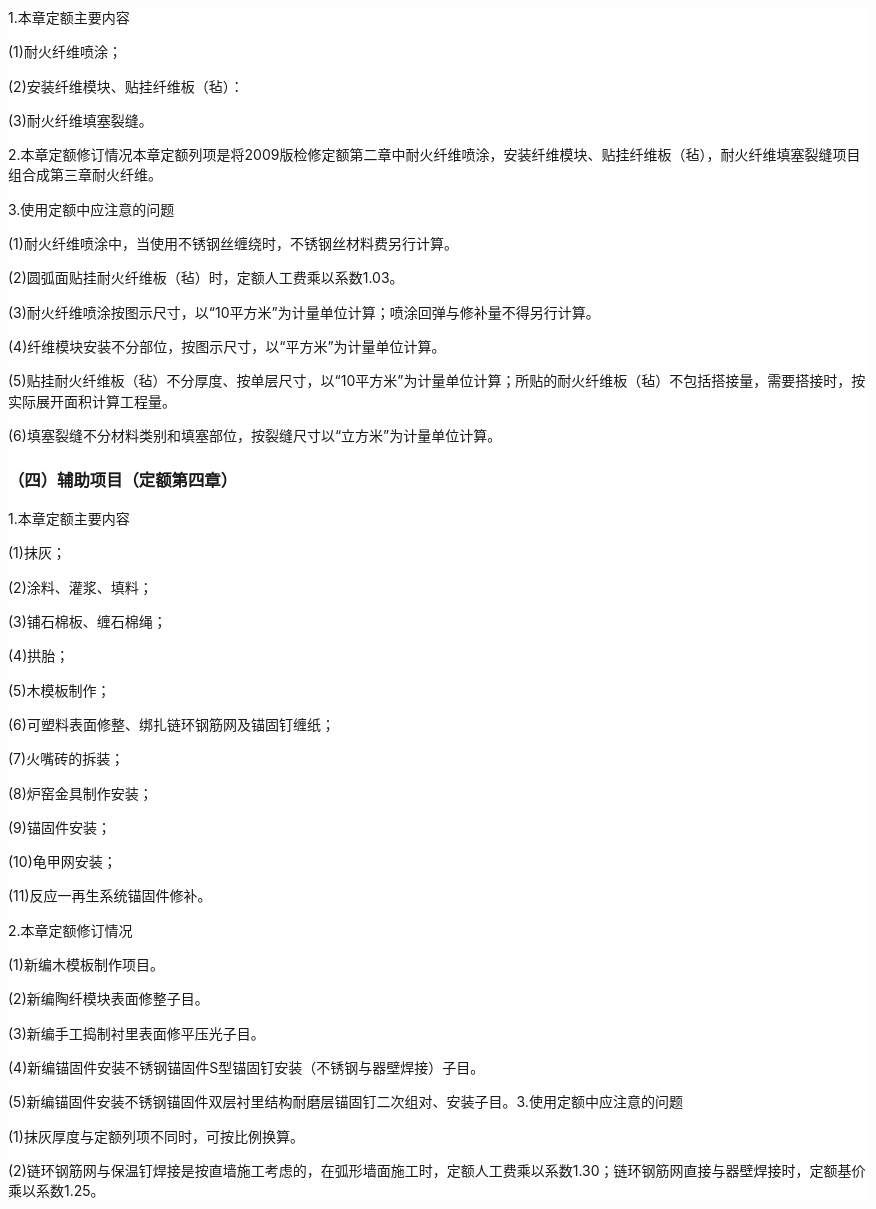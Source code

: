 1.本章定额主要内容

(1)耐火纤维喷涂；

(2)安装纤维模块、贴挂纤维板（毡）：

(3)耐火纤维填塞裂缝。

2.本章定额修订情况本章定额列项是将2009版检修定额第二章中耐火纤维喷涂，安装纤维模块、贴挂纤维板（毡），耐火纤维填塞裂缝项目组合成第三章耐火纤维。

3.使用定额中应注意的问题

(1)耐火纤维喷涂中，当使用不锈钢丝缠绕时，不锈钢丝材料费另行计算。

(2)圆弧面贴挂耐火纤维板（毡）时，定额人工费乘以系数1.03。

(3)耐火纤维喷涂按图示尺寸，以“10平方米”为计量单位计算；喷涂回弹与修补量不得另行计算。

(4)纤维模块安装不分部位，按图示尺寸，以“平方米”为计量单位计算。

(5)贴挂耐火纤维板（毡）不分厚度、按单层尺寸，以“10平方米”为计量单位计算；所贴的耐火纤维板（毡）不包括搭接量，需要搭接时，按实际展开面积计算工程量。

(6)填塞裂缝不分材料类别和填塞部位，按裂缝尺寸以“立方米”为计量单位计算。

### （四）辅助项目（定额第四章）

1.本章定额主要内容

(1)抹灰；

(2)涂料、灌浆、填料；

(3)铺石棉板、缠石棉绳；

(4)拱胎；

(5)木模板制作；

(6)可塑料表面修整、绑扎链环钢筋网及锚固钉缠纸；

(7)火嘴砖的拆装；

(8)炉窑金具制作安装；

(9)锚固件安装；

(10)龟甲网安装；

(11)反应一再生系统锚固件修补。

2.本章定额修订情况

(1)新编木模板制作项目。

(2)新编陶纤模块表面修整子目。

(3)新编手工捣制衬里表面修平压光子目。

(4)新编锚固件安装不锈钢锚固件S型锚固钉安装（不锈钢与器壁焊接）子目。

(5)新编锚固件安装不锈钢锚固件双层衬里结构耐磨层锚固钉二次组对、安装子目。3.使用定额中应注意的问题

(1)抹灰厚度与定额列项不同时，可按比例换算。

(2)链环钢筋网与保温钉焊接是按直墙施工考虑的，在弧形墙面施工时，定额人工费乘以系数1.30；链环钢筋网直接与器壁焊接时，定额基价乘以系数1.25。
